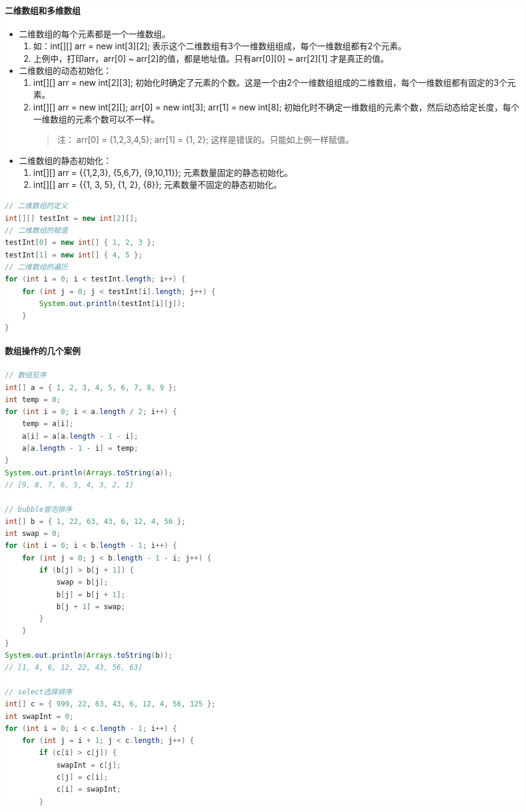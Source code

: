 #### 二维数组和多维数组
* 二维数组的每个元素都是一个一维数组。
	1. 如：int[][] arr = new int[3][2];  表示这个二维数组有3个一维数组组成，每个一维数组都有2个元素。
	2. 上例中，打印arr，arr[0] ~ arr[2]的值，都是地址值。只有arr[0][0] ~ arr[2][1] 才是真正的值。
* 二维数组的动态初始化：
	1. int[][] arr = new int[2][3];  初始化时确定了元素的个数。这是一个由2个一维数组组成的二维数组，每个一维数组都有固定的3个元素。
	2. int[][] arr = new int[2][];  arr[0] = new int[3]; arr[1] = new int[8]; 初始化时不确定一维数组的元素个数，然后动态给定长度，每个一维数组的元素个数可以不一样。
		> 注： arr[0] = {1,2,3,4,5};  arr[1] = {1, 2}; 这样是错误的。只能如上例一样赋值。
* 二维数组的静态初始化：
	1. int[][] arr = {{1,2,3}, {5,6,7}, {9,10,11}}; 元素数量固定的静态初始化。
	2. int[][] arr = {{1, 3, 5}, {1, 2}, {8}}; 元素数量不固定的静态初始化。
```java
// 二维数组的定义
int[][] testInt = new int[2][];
// 二维数组的赋值
testInt[0] = new int[] { 1, 2, 3 };
testInt[1] = new int[] { 4, 5 };
// 二维数组的遍历
for (int i = 0; i < testInt.length; i++) {
	for (int j = 0; j < testInt[i].length; j++) {
		System.out.println(testInt[i][j]);
	}
}
```
#### 数组操作的几个案例
```java
// 数组反序
int[] a = { 1, 2, 3, 4, 5, 6, 7, 8, 9 };
int temp = 0;
for (int i = 0; i < a.length / 2; i++) {
	temp = a[i];
	a[i] = a[a.length - 1 - i];
	a[a.length - 1 - i] = temp;
}
System.out.println(Arrays.toString(a));
// [9, 8, 7, 6, 5, 4, 3, 2, 1]

// bubble冒泡排序
int[] b = { 1, 22, 63, 43, 6, 12, 4, 56 };
int swap = 0;
for (int i = 0; i < b.length - 1; i++) {
	for (int j = 0; j < b.length - 1 - i; j++) {
		if (b[j] > b[j + 1]) {
			swap = b[j];
			b[j] = b[j + 1];
			b[j + 1] = swap;
		}
	}
}
System.out.println(Arrays.toString(b));
// [1, 4, 6, 12, 22, 43, 56, 63]

// select选择排序
int[] c = { 999, 22, 63, 43, 6, 12, 4, 56, 125 };
int swapInt = 0;
for (int i = 0; i < c.length - 1; i++) {
	for (int j = i + 1; j < c.length; j++) {
		if (c[i] > c[j]) {
			swapInt = c[j];
			c[j] = c[i];
			c[i] = swapInt;
		}
```